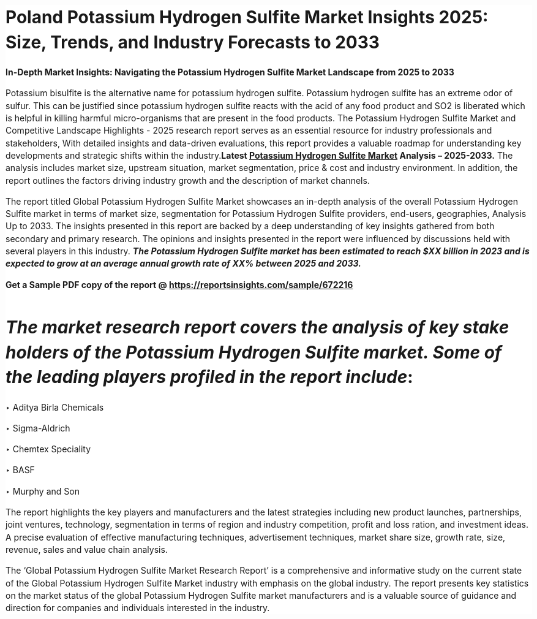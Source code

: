 # Poland Potassium Hydrogen Sulfite Market Insights 2025: Size, Trends, and Industry Forecasts to 2033

<strong>In-Depth Market Insights: Navigating the Potassium Hydrogen Sulfite Market Landscape from 2025 to 2033</strong></p>

Potassium bisulfite is the alternative name for potassium hydrogen sulfite. Potassium hydrogen sulfite has an extreme odor of sulfur. This can be justified since potassium hydrogen sulfite reacts with the acid of any food product and SO2 is liberated which is helpful in killing harmful micro-organisms that are present in the food products. The Potassium Hydrogen Sulfite Market and Competitive Landscape Highlights - 2025 research report serves as an essential resource for industry professionals and stakeholders, With detailed insights and data-driven evaluations, this report provides a valuable roadmap for understanding key developments and strategic shifts within the industry.<strong>Latest <a href=https://www.reportsinsights.com/sample/672216>Potassium Hydrogen Sulfite Market</a> Analysis – 2025-2033.</strong>  The analysis includes market size, upstream situation, market segmentation, price & cost and industry environment. In addition, the report outlines the factors driving industry growth and the description of market channels.

The report titled Global Potassium Hydrogen Sulfite Market showcases an in-depth analysis of the overall Potassium Hydrogen Sulfite market in terms of market size, segmentation for Potassium Hydrogen Sulfite providers, end-users, geographies, Analysis Up to 2033. The insights presented in this report are backed by a deep understanding of key insights gathered from both secondary and primary research. The opinions and insights presented in the report were influenced by discussions held with several players in this industry. <strong><em>The Potassium Hydrogen Sulfite market has been estimated to reach $XX billion in 2023 and is expected to grow at an average annual growth rate of XX% between 2025 and 2033.</em></strong>

<strong>Get a Sample PDF copy of the report @ <a href=https://reportsinsights.com/sample/672216>https://reportsinsights.com/sample/672216</a></strong>

# <strong><em>The market research report covers the analysis of key stake holders of the Potassium Hydrogen Sulfite market. Some of the leading players profiled in the report include</em></strong>: 

‣ Aditya Birla Chemicals

‣ Sigma-Aldrich

‣ Chemtex Speciality

‣ BASF

‣ Murphy and Son

The report highlights the key players and manufacturers and the latest strategies including new product launches, partnerships, joint ventures, technology, segmentation in terms of region and industry competition, profit and loss ration, and investment ideas. A precise evaluation of effective manufacturing techniques, advertisement techniques, market share size, growth rate, size, revenue, sales and value chain analysis.

The ‘Global Potassium Hydrogen Sulfite Market Research Report’ is a comprehensive and informative study on the current state of the Global Potassium Hydrogen Sulfite Market industry with emphasis on the global industry. The report presents key statistics on the market status of the global Potassium Hydrogen Sulfite market manufacturers and is a valuable source of guidance and direction for companies and individuals interested in the industry.

